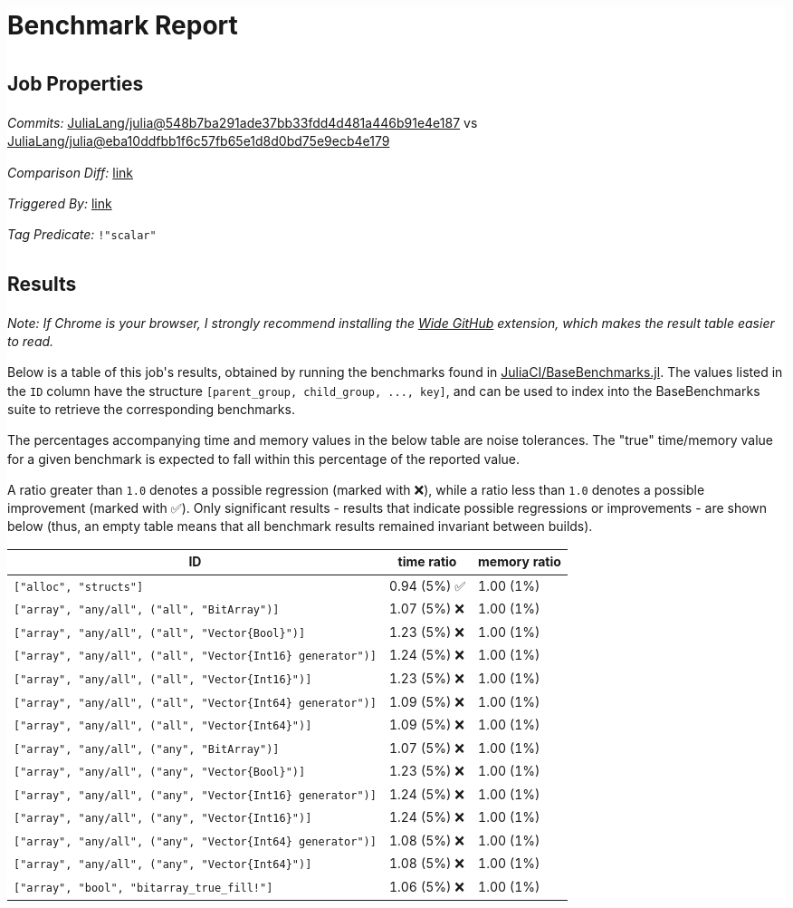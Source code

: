 # Benchmark Report

## Job Properties

*Commits:* [JuliaLang/julia@548b7ba291ade37bb33fdd4d481a446b91e4e187](https://github.com/JuliaLang/julia/commit/548b7ba291ade37bb33fdd4d481a446b91e4e187) vs [JuliaLang/julia@eba10ddfbb1f6c57fb65e1d8d0bd75e9ecb4e179](https://github.com/JuliaLang/julia/commit/eba10ddfbb1f6c57fb65e1d8d0bd75e9ecb4e179)

*Comparison Diff:* [link](https://github.com/JuliaLang/julia/compare/eba10ddfbb1f6c57fb65e1d8d0bd75e9ecb4e179..548b7ba291ade37bb33fdd4d481a446b91e4e187)

*Triggered By:* [link](https://github.com/JuliaLang/julia/pull/49846#issuecomment-1852755265)

*Tag Predicate:* `!"scalar"`

## Results

*Note: If Chrome is your browser, I strongly recommend installing the [Wide GitHub](https://chrome.google.com/webstore/detail/wide-github/kaalofacklcidaampbokdplbklpeldpj?hl=en)
extension, which makes the result table easier to read.*

Below is a table of this job's results, obtained by running the benchmarks found in
[JuliaCI/BaseBenchmarks.jl](https://github.com/JuliaCI/BaseBenchmarks.jl). The values
listed in the `ID` column have the structure `[parent_group, child_group, ..., key]`,
and can be used to index into the BaseBenchmarks suite to retrieve the corresponding
benchmarks.

The percentages accompanying time and memory values in the below table are noise tolerances. The "true"
time/memory value for a given benchmark is expected to fall within this percentage of the reported value.

A ratio greater than `1.0` denotes a possible regression (marked with :x:), while a ratio less
than `1.0` denotes a possible improvement (marked with :white_check_mark:). Only significant results - results
that indicate possible regressions or improvements - are shown below (thus, an empty table means that all
benchmark results remained invariant between builds).

| ID | time ratio | memory ratio |
|----|------------|--------------|
| `["alloc", "structs"]` | 0.94 (5%) :white_check_mark: | 1.00 (1%)  |
| `["array", "any/all", ("all", "BitArray")]` | 1.07 (5%) :x: | 1.00 (1%)  |
| `["array", "any/all", ("all", "Vector{Bool}")]` | 1.23 (5%) :x: | 1.00 (1%)  |
| `["array", "any/all", ("all", "Vector{Int16} generator")]` | 1.24 (5%) :x: | 1.00 (1%)  |
| `["array", "any/all", ("all", "Vector{Int16}")]` | 1.23 (5%) :x: | 1.00 (1%)  |
| `["array", "any/all", ("all", "Vector{Int64} generator")]` | 1.09 (5%) :x: | 1.00 (1%)  |
| `["array", "any/all", ("all", "Vector{Int64}")]` | 1.09 (5%) :x: | 1.00 (1%)  |
| `["array", "any/all", ("any", "BitArray")]` | 1.07 (5%) :x: | 1.00 (1%)  |
| `["array", "any/all", ("any", "Vector{Bool}")]` | 1.23 (5%) :x: | 1.00 (1%)  |
| `["array", "any/all", ("any", "Vector{Int16} generator")]` | 1.24 (5%) :x: | 1.00 (1%)  |
| `["array", "any/all", ("any", "Vector{Int16}")]` | 1.24 (5%) :x: | 1.00 (1%)  |
| `["array", "any/all", ("any", "Vector{Int64} generator")]` | 1.08 (5%) :x: | 1.00 (1%)  |
| `["array", "any/all", ("any", "Vector{Int64}")]` | 1.08 (5%) :x: | 1.00 (1%)  |
| `["array", "bool", "bitarray_true_fill!"]` | 1.06 (5%) :x: | 1.00 (1%)  |